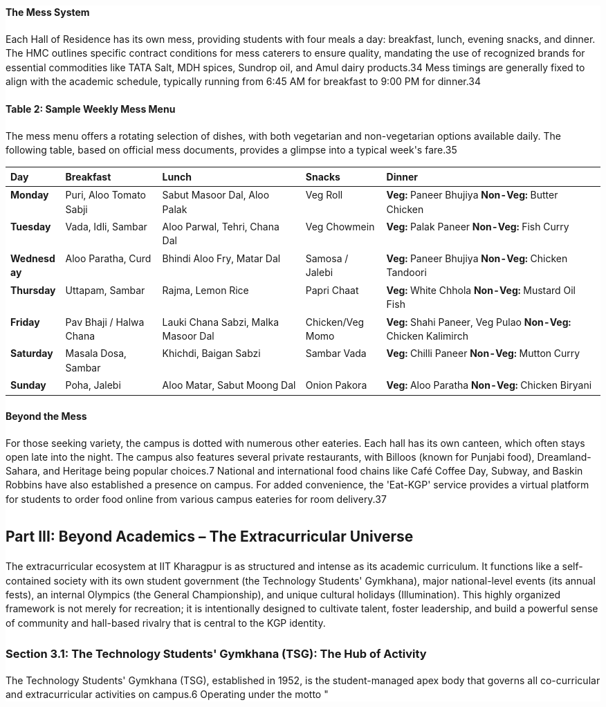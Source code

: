 #### **The Mess System**

Each Hall of Residence has its own mess, providing students with four meals a day: breakfast, lunch, evening snacks, and dinner. The HMC outlines specific contract conditions for mess caterers to ensure quality, mandating the use of recognized brands for essential commodities like TATA Salt, MDH spices, Sundrop oil, and Amul dairy products.34 Mess timings are generally fixed to align with the academic schedule, typically running from 6:45 AM for breakfast to 9:00 PM for dinner.34

#### **Table 2: Sample Weekly Mess Menu**

The mess menu offers a rotating selection of dishes, with both vegetarian and non-vegetarian options available daily. The following table, based on official mess documents, provides a glimpse into a typical week's fare.35

| Day | Breakfast | Lunch | Snacks | Dinner |
| :---- | :---- | :---- | :---- | :---- |
| **Monday** | Puri, Aloo Tomato Sabji | Sabut Masoor Dal, Aloo Palak | Veg Roll | **Veg:** Paneer Bhujiya **Non-Veg:** Butter Chicken |
| **Tuesday** | Vada, Idli, Sambar | Aloo Parwal, Tehri, Chana Dal | Veg Chowmein | **Veg:** Palak Paneer **Non-Veg:** Fish Curry |
| **Wednesday** | Aloo Paratha, Curd | Bhindi Aloo Fry, Matar Dal | Samosa / Jalebi | **Veg:** Paneer Bhujiya **Non-Veg:** Chicken Tandoori |
| **Thursday** | Uttapam, Sambar | Rajma, Lemon Rice | Papri Chaat | **Veg:** White Chhola **Non-Veg:** Mustard Oil Fish |
| **Friday** | Pav Bhaji / Halwa Chana | Lauki Chana Sabzi, Malka Masoor Dal | Chicken/Veg Momo | **Veg:** Shahi Paneer, Veg Pulao **Non-Veg:** Chicken Kalimirch |
| **Saturday** | Masala Dosa, Sambar | Khichdi, Baigan Sabzi | Sambar Vada | **Veg:** Chilli Paneer **Non-Veg:** Mutton Curry |
| **Sunday** | Poha, Jalebi | Aloo Matar, Sabut Moong Dal | Onion Pakora | **Veg:** Aloo Paratha **Non-Veg:** Chicken Biryani |

#### **Beyond the Mess**

For those seeking variety, the campus is dotted with numerous other eateries. Each hall has its own canteen, which often stays open late into the night. The campus also features several private restaurants, with Billoos (known for Punjabi food), Dreamland-Sahara, and Heritage being popular choices.7 National and international food chains like Café Coffee Day, Subway, and Baskin Robbins have also established a presence on campus. For added convenience, the 'Eat-KGP' service provides a virtual platform for students to order food online from various campus eateries for room delivery.37

## **Part III: Beyond Academics – The Extracurricular Universe**

The extracurricular ecosystem at IIT Kharagpur is as structured and intense as its academic curriculum. It functions like a self-contained society with its own student government (the Technology Students' Gymkhana), major national-level events (its annual fests), an internal Olympics (the General Championship), and unique cultural holidays (Illumination). This highly organized framework is not merely for recreation; it is intentionally designed to cultivate talent, foster leadership, and build a powerful sense of community and hall-based rivalry that is central to the KGP identity.

### **Section 3.1: The Technology Students' Gymkhana (TSG): The Hub of Activity**

The Technology Students' Gymkhana (TSG), established in 1952, is the student-managed apex body that governs all co-curricular and extracurricular activities on campus.6 Operating under the motto "
